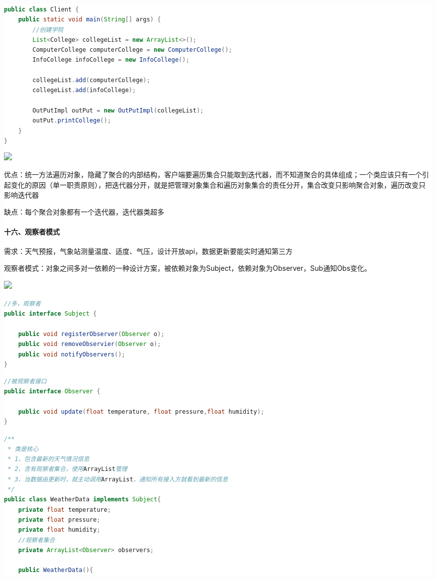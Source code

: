 ```java
public class Client {
    public static void main(String[] args) {
        //创建学院
        List<College> collegeList = new ArrayList<>();
        ComputerCollege computerCollege = new ComputerCollege();
        InfoCollege infoCollege = new InfoCollege();

        collegeList.add(computerCollege);
        collegeList.add(infoCollege);

        OutPutImpl outPut = new OutPutImpl(collegeList);
        outPut.printCollege();
    }
}
```



![](C:\Users\dandan\Desktop\typora_picture\Iterator源码UML.PNG)

优点：统一方法遍历对象，隐藏了聚合的内部结构，客户端要遍历集合只能取到迭代器，而不知道聚合的具体组成；一个类应该只有一个引起变化的原因（单一职责原则），把迭代器分开，就是把管理对象集合和遍历对象集合的责任分开，集合改变只影响聚合对象，遍历改变只影响迭代器

缺点：每个聚合对象都有一个迭代器，迭代器类超多

#### 十六、观察者模式

需求：天气预报，气象站测量温度、适度、气压，设计开放api，数据更新要能实时通知第三方

观察者模式：对象之间多对一依赖的一种设计方案，被依赖对象为Subject，依赖对象为Observer，Sub通知Obs变化。

![](C:\Users\dandan\Desktop\typora_picture\观察者模式解决天气推送需求UML.PNG)

```java
//多，观察者
public interface Subject {

    public void registerObserver(Observer o);
    public void removeObservier(Observer o);
    public void notifyObservers();
}

```

```java
//被观察者接口
public interface Observer {

    public void update(float temperature, float pressure,float humidity);
}

```

```java
/**
 * 类是核心
 * 1、包含最新的天气情况信息
 * 2、含有观察者集合，使用ArrayList管理
 * 3、当数据由更新时，就主动调用ArrayList，通知所有接入方就看到最新的信息
 */
public class WeatherData implements Subject{
    private float temperature;
    private float pressure;
    private float humidity;
    //观察者集合
    private ArrayList<Observer> observers;

    public WeatherData(){
```